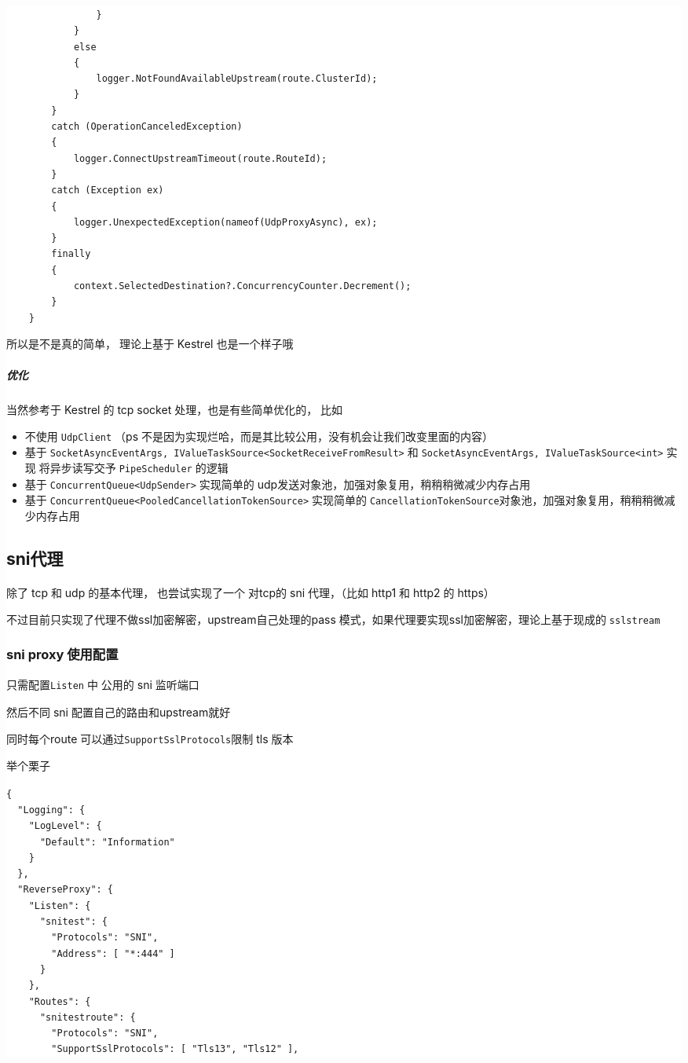                     }
                }
                else
                {
                    logger.NotFoundAvailableUpstream(route.ClusterId);
                }
            }
            catch (OperationCanceledException)
            {
                logger.ConnectUpstreamTimeout(route.RouteId);
            }
            catch (Exception ex)
            {
                logger.UnexpectedException(nameof(UdpProxyAsync), ex);
            }
            finally
            {
                context.SelectedDestination?.ConcurrencyCounter.Decrement();
            }
        }
    

所以是不是真的简单， 理论上基于 Kestrel 也是一个样子哦

##### 优化

当然参考于 Kestrel 的 tcp socket 处理，也是有些简单优化的， 比如

*   不使用 `UdpClient` （ps 不是因为实现烂哈，而是其比较公用，没有机会让我们改变里面的内容）
*   基于 `SocketAsyncEventArgs, IValueTaskSource<SocketReceiveFromResult>` 和 `SocketAsyncEventArgs, IValueTaskSource<int>` 实现 将异步读写交予 `PipeScheduler` 的逻辑
*   基于 `ConcurrentQueue<UdpSender>` 实现简单的 udp发送对象池，加强对象复用，稍稍稍微减少内存占用
*   基于 `ConcurrentQueue<PooledCancellationTokenSource>` 实现简单的 `CancellationTokenSource`对象池，加强对象复用，稍稍稍微减少内存占用

sni代理
-----

除了 tcp 和 udp 的基本代理， 也尝试实现了一个 对tcp的 sni 代理，（比如 http1 和 http2 的 https）

不过目前只实现了代理不做ssl加密解密，upstream自己处理的pass 模式，如果代理要实现ssl加密解密，理论上基于现成的 `sslstream`

### sni proxy 使用配置

只需配置`Listen` 中 公用的 sni 监听端口

然后不同 sni 配置自己的路由和upstream就好

同时每个route 可以通过`SupportSslProtocols`限制 tls 版本

举个栗子

    {
      "Logging": {
        "LogLevel": {
          "Default": "Information"
        }
      },
      "ReverseProxy": {
        "Listen": {
          "snitest": {
            "Protocols": "SNI",
            "Address": [ "*:444" ]
          }
        },
        "Routes": {
          "snitestroute": {
            "Protocols": "SNI",
            "SupportSslProtocols": [ "Tls13", "Tls12" ],